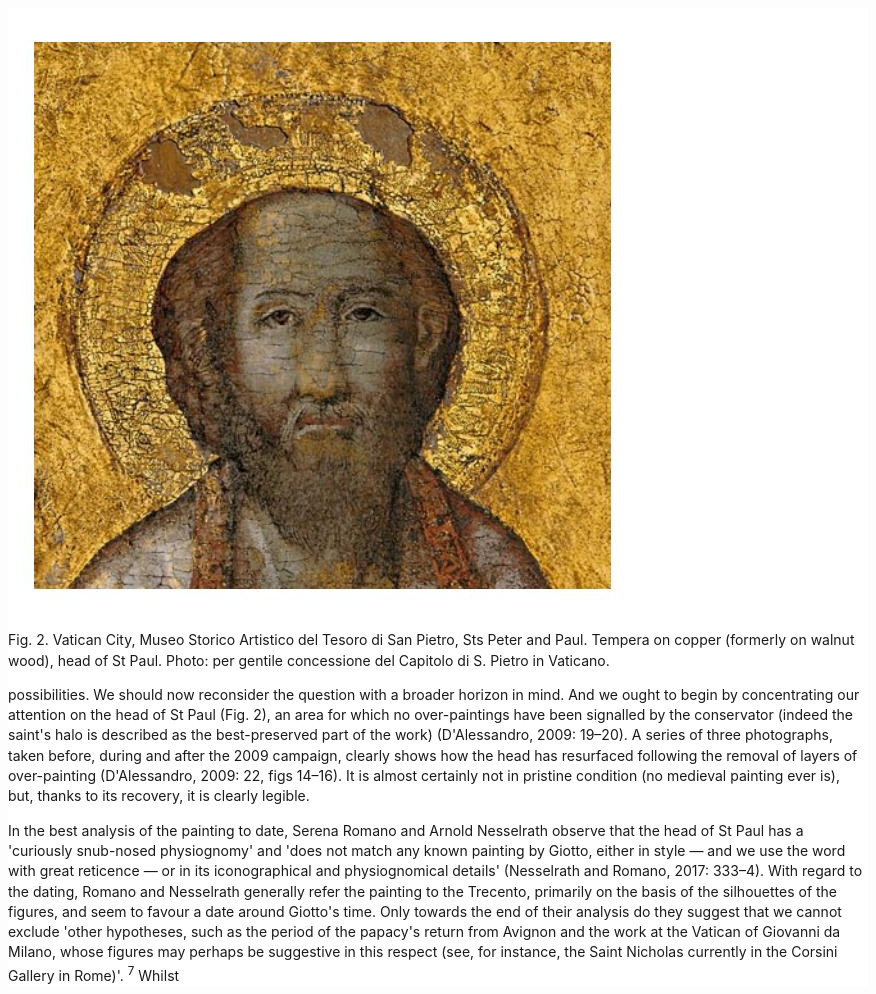 ![](_page_5_Picture_1.jpeg)

Fig. 2. Vatican City, Museo Storico Artistico del Tesoro di San Pietro, Sts Peter and Paul. Tempera on copper (formerly on walnut wood), head of St Paul. Photo: per gentile concessione del Capitolo di S. Pietro in Vaticano.

possibilities. We should now reconsider the question with a broader horizon in mind. And we ought to begin by concentrating our attention on the head of St Paul (Fig. 2), an area for which no over-paintings have been signalled by the conservator (indeed the saint's halo is described as the best-preserved part of the work) (D'Alessandro, 2009: 19–20). A series of three photographs, taken before, during and after the 2009 campaign, clearly shows how the head has resurfaced following the removal of layers of over-painting (D'Alessandro, 2009: 22, figs 14–16). It is almost certainly not in pristine condition (no medieval painting ever is), but, thanks to its recovery, it is clearly legible.

In the best analysis of the painting to date, Serena Romano and Arnold Nesselrath observe that the head of St Paul has a 'curiously snub-nosed physiognomy' and 'does not match any known painting by Giotto, either in style — and we use the word with great reticence — or in its iconographical and physiognomical details' (Nesselrath and Romano, 2017: 333–4). With regard to the dating, Romano and Nesselrath generally refer the painting to the Trecento, primarily on the basis of the silhouettes of the figures, and seem to favour a date around Giotto's time. Only towards the end of their analysis do they suggest that we cannot exclude 'other hypotheses, such as the period of the papacy's return from Avignon and the work at the Vatican of Giovanni da Milano, whose figures may perhaps be suggestive in this respect (see, for instance, the Saint Nicholas currently in the Corsini Gallery in Rome)'. <sup>7</sup> Whilst
